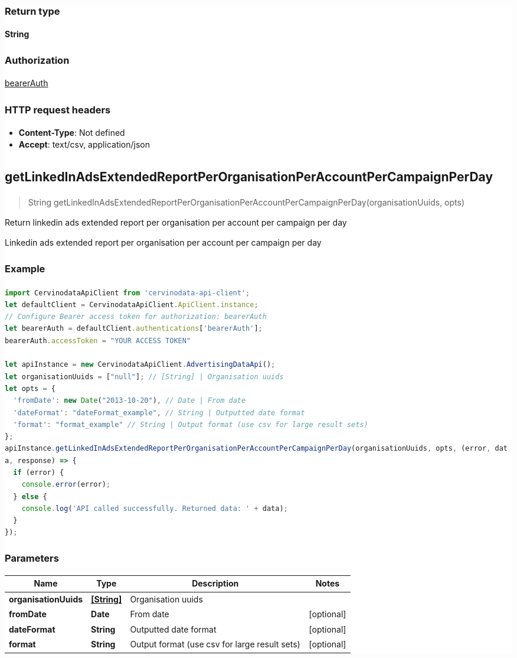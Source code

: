 ### Return type

**String**

### Authorization

[bearerAuth](../README.md#bearerAuth)

### HTTP request headers

- **Content-Type**: Not defined
- **Accept**: text/csv, application/json


## getLinkedInAdsExtendedReportPerOrganisationPerAccountPerCampaignPerDay

> String getLinkedInAdsExtendedReportPerOrganisationPerAccountPerCampaignPerDay(organisationUuids, opts)

Return linkedin ads extended report per organisation per account per campaign per day

Linkedin ads extended report per organisation per account per campaign per day

### Example

```javascript
import CervinodataApiClient from 'cervinodata-api-client';
let defaultClient = CervinodataApiClient.ApiClient.instance;
// Configure Bearer access token for authorization: bearerAuth
let bearerAuth = defaultClient.authentications['bearerAuth'];
bearerAuth.accessToken = "YOUR ACCESS TOKEN"

let apiInstance = new CervinodataApiClient.AdvertisingDataApi();
let organisationUuids = ["null"]; // [String] | Organisation uuids
let opts = {
  'fromDate': new Date("2013-10-20"), // Date | From date
  'dateFormat': "dateFormat_example", // String | Outputted date format
  'format': "format_example" // String | Output format (use csv for large result sets)
};
apiInstance.getLinkedInAdsExtendedReportPerOrganisationPerAccountPerCampaignPerDay(organisationUuids, opts, (error, data, response) => {
  if (error) {
    console.error(error);
  } else {
    console.log('API called successfully. Returned data: ' + data);
  }
});
```

### Parameters


Name | Type | Description  | Notes
------------- | ------------- | ------------- | -------------
 **organisationUuids** | [**[String]**](String.md)| Organisation uuids | 
 **fromDate** | **Date**| From date | [optional] 
 **dateFormat** | **String**| Outputted date format | [optional] 
 **format** | **String**| Output format (use csv for large result sets) | [optional] 
